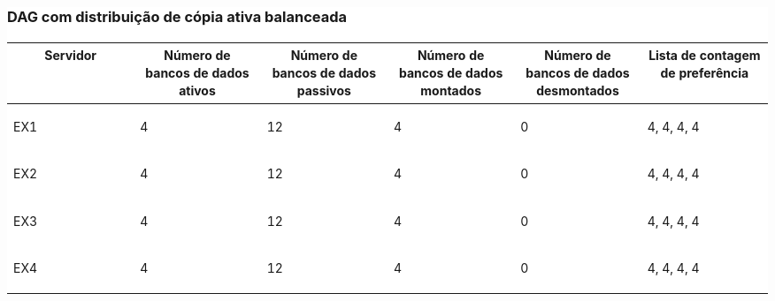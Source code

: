 ### DAG com distribuição de cópia ativa balanceada

<table style="width:100%;">
<colgroup>
<col style="width: 16%" />
<col style="width: 16%" />
<col style="width: 16%" />
<col style="width: 16%" />
<col style="width: 16%" />
<col style="width: 16%" />
</colgroup>
<thead>
<tr class="header">
<th>Servidor</th>
<th>Número de bancos de dados ativos</th>
<th>Número de bancos de dados passivos</th>
<th>Número de bancos de dados montados</th>
<th>Número de bancos de dados desmontados</th>
<th>Lista de contagem de preferência</th>
</tr>
</thead>
<tbody>
<tr class="odd">
<td><p>EX1</p></td>
<td><p>4</p></td>
<td><p>12</p></td>
<td><p>4</p></td>
<td><p>0</p></td>
<td><p>4, 4, 4, 4</p></td>
</tr>
<tr class="even">
<td><p>EX2</p></td>
<td><p>4</p></td>
<td><p>12</p></td>
<td><p>4</p></td>
<td><p>0</p></td>
<td><p>4, 4, 4, 4</p></td>
</tr>
<tr class="odd">
<td><p>EX3</p></td>
<td><p>4</p></td>
<td><p>12</p></td>
<td><p>4</p></td>
<td><p>0</p></td>
<td><p>4, 4, 4, 4</p></td>
</tr>
<tr class="even">
<td><p>EX4</p></td>
<td><p>4</p></td>
<td><p>12</p></td>
<td><p>4</p></td>
<td><p>0</p></td>
<td><p>4, 4, 4, 4</p></td>
</tr>
</tbody>
</table>
